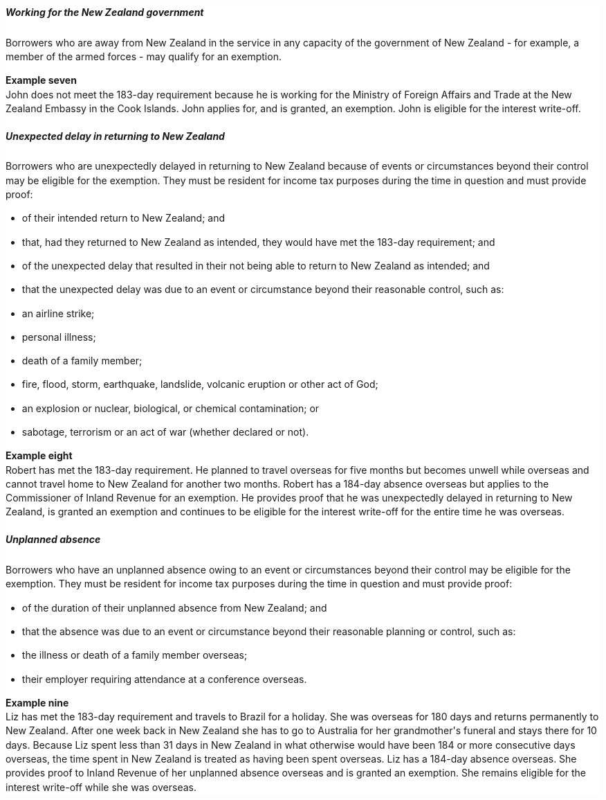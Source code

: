 ##### Working for the New Zealand government

Borrowers who are away from New Zealand in the service in any capacity of the government of New Zealand - for example, a member of the armed forces - may qualify for an exemption.

**Example seven**  
John does not meet the 183-day requirement because he is working for the Ministry of Foreign Affairs and Trade at the New Zealand Embassy in the Cook Islands. John applies for, and is granted, an exemption. John is eligible for the interest write-off.

##### Unexpected delay in returning to New Zealand

Borrowers who are unexpectedly delayed in returning to New Zealand because of events or circumstances beyond their control may be eligible for the exemption. They must be resident for income tax purposes during the time in question and must provide proof:

*   of their intended return to New Zealand; and
*   that, had they returned to New Zealand as intended, they would have met the 183-day requirement; and
*   of the unexpected delay that resulted in their not being able to return to New Zealand as intended; and
*   that the unexpected delay was due to an event or circumstance beyond their reasonable control, such as:

*   an airline strike;
*   personal illness;
*   death of a family member;
*   fire, flood, storm, earthquake, landslide, volcanic eruption or other act of God;
*   an explosion or nuclear, biological, or chemical contamination; or
*   sabotage, terrorism or an act of war (whether declared or not).

**Example eight**  
Robert has met the 183-day requirement. He planned to travel overseas for five months but becomes unwell while overseas and cannot travel home to New Zealand for another two months. Robert has a 184-day absence overseas but applies to the Commissioner of Inland Revenue for an exemption. He provides proof that he was unexpectedly delayed in returning to New Zealand, is granted an exemption and continues to be eligible for the interest write-off for the entire time he was overseas.

##### Unplanned absence

Borrowers who have an unplanned absence owing to an event or circumstances beyond their control may be eligible for the exemption. They must be resident for income tax purposes during the time in question and must provide proof:

*   of the duration of their unplanned absence from New Zealand; and
*   that the absence was due to an event or circumstance beyond their reasonable planning or control, such as:

*   the illness or death of a family member overseas;
*   their employer requiring attendance at a conference overseas.

**Example nine**  
Liz has met the 183-day requirement and travels to Brazil for a holiday. She was overseas for 180 days and returns permanently to New Zealand. After one week back in New Zealand she has to go to Australia for her grandmother's funeral and stays there for 10 days. Because Liz spent less than 31 days in New Zealand in what otherwise would have been 184 or more consecutive days overseas, the time spent in New Zealand is treated as having been spent overseas. Liz has a 184-day absence overseas. She provides proof to Inland Revenue of her unplanned absence overseas and is granted an exemption. She remains eligible for the interest write-off while she was overseas.
